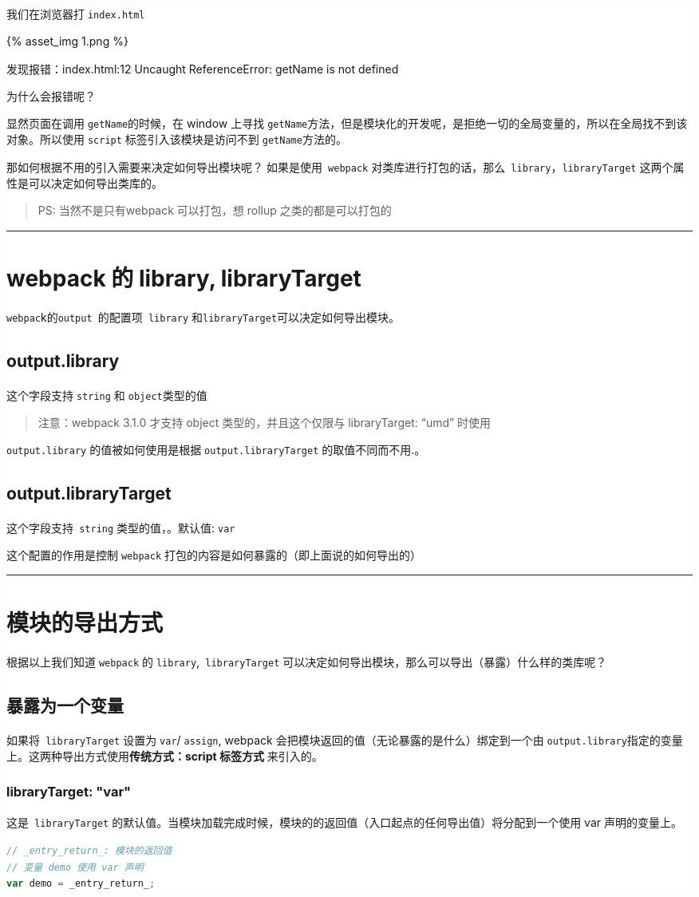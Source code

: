 我们在浏览器打 `index.html`

{% asset_img 1.png %}

发现报错：index.html:12 Uncaught ReferenceError: getName is not defined

为什么会报错呢？

显然页面在调用 `getName`的时候，在 window 上寻找 `getName`方法，但是模块化的开发呢，是拒绝一切的全局变量的，所以在全局找不到该对象。所以使用 `script` 标签引入该模块是访问不到 `getName`方法的。

那如何根据不用的引入需要来决定如何导出模块呢？ 如果是使用` webpack` 对类库进行打包的话，那么` library`，`libraryTarget` 这两个属性是可以决定如何导出类库的。

> PS: 当然不是只有webpack 可以打包，想 rollup 之类的都是可以打包的



---



# webpack 的 library, libraryTarget

`webpac`k的`output `的配置项` library` 和` libraryTarget `可以决定如何导出模块。

## output.library

这个字段支持 `string` 和 `object`类型的值

> 注意：webpack 3.1.0 才支持 object 类型的，并且这个仅限与 libraryTarget: “umd” 时使用

`output.library` 的值被如何使用是根据 `output.libraryTarget` 的取值不同而不用.。

## output.libraryTarget

这个字段支持` string` 类型的值，。默认值: `var`

这个配置的作用是控制 `webpack` 打包的内容是如何暴露的（即上面说的如何导出的）

---



#  模块的导出方式

根据以上我们知道 `webpack` 的 `library`,` libraryTarget` 可以决定如何导出模块，那么可以导出（暴露）什么样的类库呢？ 

## 暴露为一个变量

如果将` libraryTarget` 设置为 `var`/ `assign`, webpack 会把模块返回的值（无论暴露的是什么）绑定到一个由 `output.library`指定的变量上。这两种导出方式使用**传统方式：script 标签方式** 来引入的。

### libraryTarget: "var"

这是` libraryTarget` 的默认值。当模块加载完成时候，模块的的返回值（入口起点的任何导出值）将分配到一个使用 var 声明的变量上。

```javascript
// _entry_return_: 模块的返回值
// 变量 demo 使用 var 声明 
var demo = _entry_return_;
```
